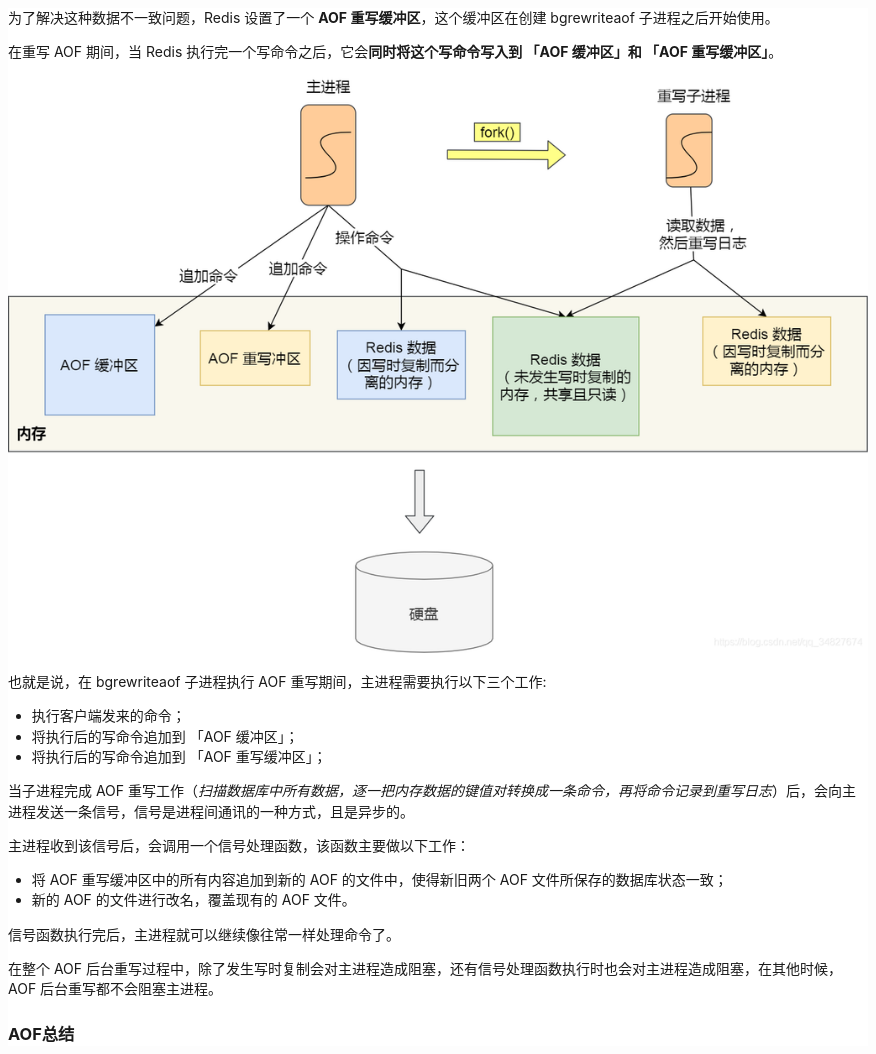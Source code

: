 为了解决这种数据不一致问题，Redis 设置了一个 **AOF 重写缓冲区**，这个缓冲区在创建 bgrewriteaof 子进程之后开始使用。

在重写 AOF 期间，当 Redis 执行完一个写命令之后，它会**同时将这个写命令写入到 「AOF 缓冲区」和 「AOF 重写缓冲区」**。

![在这里插入图片描述](../../Image/2022/07/220720-10.png)

也就是说，在 bgrewriteaof 子进程执行 AOF 重写期间，主进程需要执行以下三个工作:

- 执行客户端发来的命令；
- 将执行后的写命令追加到 「AOF 缓冲区」；
- 将执行后的写命令追加到 「AOF 重写缓冲区」；

当子进程完成 AOF 重写工作（*扫描数据库中所有数据，逐一把内存数据的键值对转换成一条命令，再将命令记录到重写日志*）后，会向主进程发送一条信号，信号是进程间通讯的一种方式，且是异步的。

主进程收到该信号后，会调用一个信号处理函数，该函数主要做以下工作：

- 将 AOF 重写缓冲区中的所有内容追加到新的 AOF 的文件中，使得新旧两个 AOF 文件所保存的数据库状态一致；
- 新的 AOF 的文件进行改名，覆盖现有的 AOF 文件。

信号函数执行完后，主进程就可以继续像往常一样处理命令了。

在整个 AOF 后台重写过程中，除了发生写时复制会对主进程造成阻塞，还有信号处理函数执行时也会对主进程造成阻塞，在其他时候，AOF 后台重写都不会阻塞主进程。



### AOF总结

